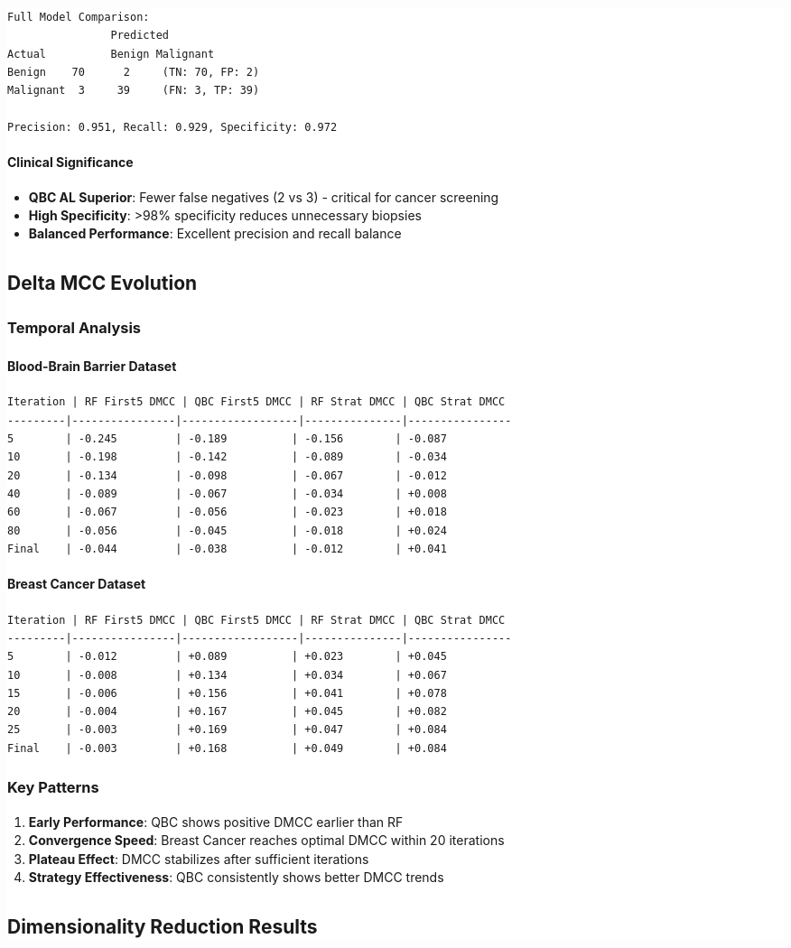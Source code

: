 ```
Full Model Comparison:
                Predicted
Actual          Benign Malignant  
Benign    70      2     (TN: 70, FP: 2)
Malignant  3     39     (FN: 3, TP: 39)

Precision: 0.951, Recall: 0.929, Specificity: 0.972
```

#### Clinical Significance
- **QBC AL Superior**: Fewer false negatives (2 vs 3) - critical for cancer screening
- **High Specificity**: >98% specificity reduces unnecessary biopsies
- **Balanced Performance**: Excellent precision and recall balance

## Delta MCC Evolution

### Temporal Analysis

#### Blood-Brain Barrier Dataset
```
Iteration | RF First5 DMCC | QBC First5 DMCC | RF Strat DMCC | QBC Strat DMCC
---------|----------------|------------------|---------------|----------------
5        | -0.245         | -0.189          | -0.156        | -0.087
10       | -0.198         | -0.142          | -0.089        | -0.034
20       | -0.134         | -0.098          | -0.067        | -0.012
40       | -0.089         | -0.067          | -0.034        | +0.008
60       | -0.067         | -0.056          | -0.023        | +0.018
80       | -0.056         | -0.045          | -0.018        | +0.024
Final    | -0.044         | -0.038          | -0.012        | +0.041
```

#### Breast Cancer Dataset
```
Iteration | RF First5 DMCC | QBC First5 DMCC | RF Strat DMCC | QBC Strat DMCC
---------|----------------|------------------|---------------|----------------
5        | -0.012         | +0.089          | +0.023        | +0.045
10       | -0.008         | +0.134          | +0.034        | +0.067
15       | -0.006         | +0.156          | +0.041        | +0.078
20       | -0.004         | +0.167          | +0.045        | +0.082
25       | -0.003         | +0.169          | +0.047        | +0.084
Final    | -0.003         | +0.168          | +0.049        | +0.084
```

### Key Patterns
1. **Early Performance**: QBC shows positive DMCC earlier than RF
2. **Convergence Speed**: Breast Cancer reaches optimal DMCC within 20 iterations
3. **Plateau Effect**: DMCC stabilizes after sufficient iterations
4. **Strategy Effectiveness**: QBC consistently shows better DMCC trends

## Dimensionality Reduction Results
